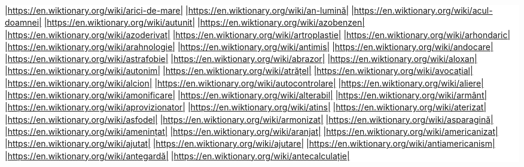 |https://en.wiktionary.org/wiki/arici-de-mare|
|https://en.wiktionary.org/wiki/an-lumină|
|https://en.wiktionary.org/wiki/acul-doamnei|
|https://en.wiktionary.org/wiki/autunit|
|https://en.wiktionary.org/wiki/azobenzen|
|https://en.wiktionary.org/wiki/azoderivat|
|https://en.wiktionary.org/wiki/artroplastie|
|https://en.wiktionary.org/wiki/arhondaric|
|https://en.wiktionary.org/wiki/arahnologie|
|https://en.wiktionary.org/wiki/antimis|
|https://en.wiktionary.org/wiki/andocare|
|https://en.wiktionary.org/wiki/astrafobie|
|https://en.wiktionary.org/wiki/abrazor|
|https://en.wiktionary.org/wiki/aloxan|
|https://en.wiktionary.org/wiki/autonim|
|https://en.wiktionary.org/wiki/atrățel|
|https://en.wiktionary.org/wiki/avocațial|
|https://en.wiktionary.org/wiki/alcion|
|https://en.wiktionary.org/wiki/autocontrolare|
|https://en.wiktionary.org/wiki/aliere|
|https://en.wiktionary.org/wiki/amonificare|
|https://en.wiktionary.org/wiki/alterabil|
|https://en.wiktionary.org/wiki/armânt|
|https://en.wiktionary.org/wiki/aprovizionator|
|https://en.wiktionary.org/wiki/atins|
|https://en.wiktionary.org/wiki/aterizat|
|https://en.wiktionary.org/wiki/asfodel|
|https://en.wiktionary.org/wiki/armonizat|
|https://en.wiktionary.org/wiki/asparagină|
|https://en.wiktionary.org/wiki/amenințat|
|https://en.wiktionary.org/wiki/aranjat|
|https://en.wiktionary.org/wiki/americanizat|
|https://en.wiktionary.org/wiki/ajutat|
|https://en.wiktionary.org/wiki/ajutare|
|https://en.wiktionary.org/wiki/antiamericanism|
|https://en.wiktionary.org/wiki/antegardă|
|https://en.wiktionary.org/wiki/antecalculație|